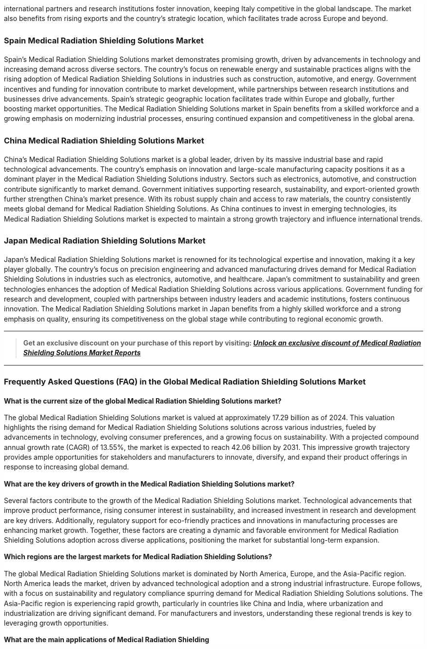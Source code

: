 international partners and research institutions foster innovation, keeping Italy competitive in the global landscape. The market also benefits from rising exports and the country&rsquo;s strategic location, which facilitates trade across Europe and beyond.</p><h3>Spain Medical Radiation Shielding Solutions Market</h3><p>Spain&rsquo;s Medical Radiation Shielding Solutions market demonstrates promising growth, driven by advancements in technology and increasing demand across diverse sectors. The country&rsquo;s focus on renewable energy and sustainable practices aligns with the rising adoption of Medical Radiation Shielding Solutions in industries such as construction, automotive, and energy. Government incentives and funding for innovation contribute to market development, while partnerships between research institutions and businesses drive advancements. Spain&rsquo;s strategic geographic location facilitates trade within Europe and globally, further boosting market opportunities. The Medical Radiation Shielding Solutions market in Spain benefits from a skilled workforce and a growing emphasis on modernizing industrial processes, ensuring continued expansion and competitiveness in the global arena.</p><h3>China Medical Radiation Shielding Solutions Market</h3><p>China&rsquo;s Medical Radiation Shielding Solutions market is a global leader, driven by its massive industrial base and rapid technological advancements. The country&rsquo;s emphasis on innovation and large-scale manufacturing capacity positions it as a dominant player in the Medical Radiation Shielding Solutions industry. Sectors such as electronics, automotive, and construction contribute significantly to market demand. Government initiatives supporting research, sustainability, and export-oriented growth further strengthen China&rsquo;s market presence. With its robust supply chain and access to raw materials, the country consistently meets global demand for Medical Radiation Shielding Solutions. As China continues to invest in emerging technologies, its Medical Radiation Shielding Solutions market is expected to maintain a strong growth trajectory and influence international trends.</p><h3>Japan Medical Radiation Shielding Solutions Market</h3><p>Japan&rsquo;s Medical Radiation Shielding Solutions market is renowned for its technological expertise and innovation, making it a key player globally. The country&rsquo;s focus on precision engineering and advanced manufacturing drives demand for Medical Radiation Shielding Solutions in industries such as electronics, automotive, and healthcare. Japan&rsquo;s commitment to sustainability and green technologies enhances the adoption of Medical Radiation Shielding Solutions across various applications. Government funding for research and development, coupled with partnerships between industry leaders and academic institutions, fosters continuous innovation. The Medical Radiation Shielding Solutions market in Japan benefits from a highly skilled workforce and a strong emphasis on quality, ensuring its competitiveness on the global stage while contributing to regional economic growth.</p><hr /><blockquote><p><strong>Get an exclusive discount on your purchase of this report by visiting: <em><a href="://marketresearchpulse.com/ask-for-discount/25064?utm_source=Github&amp;utm_medium=0116">Unlock an exclusive discount of Medical Radiation Shielding Solutions Market Reports</a></em>&nbsp;</strong></p></blockquote><hr /><h3>Frequently Asked Questions (FAQ) in the Global Medical Radiation Shielding Solutions Market</h3><p><strong>What is the current size of the global Medical Radiation Shielding Solutions market?</strong></p><p>The global Medical Radiation Shielding Solutions market is valued at approximately 17.29 billion as of 2024. This valuation highlights the rising demand for Medical Radiation Shielding Solutions solutions across various industries, fueled by advancements in technology, evolving consumer preferences, and a growing focus on sustainability. With a projected compound annual growth rate (CAGR) of 13.55%, the market is expected to reach 42.06 billion by 2031. This impressive growth trajectory provides ample opportunities for stakeholders and manufacturers to innovate, diversify, and expand their product offerings in response to increasing global demand.</p><p><strong>What are the key drivers of growth in the Medical Radiation Shielding Solutions market?</strong></p><p>Several factors contribute to the growth of the Medical Radiation Shielding Solutions market. Technological advancements that improve product performance, rising consumer interest in sustainability, and increased investment in research and development are key drivers. Additionally, regulatory support for eco-friendly practices and innovations in manufacturing processes are enhancing market growth. Together, these factors are creating a dynamic and favorable environment for Medical Radiation Shielding Solutions adoption across diverse applications, positioning the market for substantial long-term expansion.</p><p><strong>Which regions are the largest markets for Medical Radiation Shielding Solutions?</strong></p><p>The global Medical Radiation Shielding Solutions market is dominated by North America, Europe, and the Asia-Pacific region. North America leads the market, driven by advanced technological adoption and a strong industrial infrastructure. Europe follows, with a focus on sustainability and regulatory compliance spurring demand for Medical Radiation Shielding Solutions solutions. The Asia-Pacific region is experiencing rapid growth, particularly in countries like China and India, where urbanization and industrialization are driving significant demand. For manufacturers and investors, understanding these regional trends is key to leveraging growth opportunities.</p><p><strong>What are the main applications of Medical Radiation Shielding